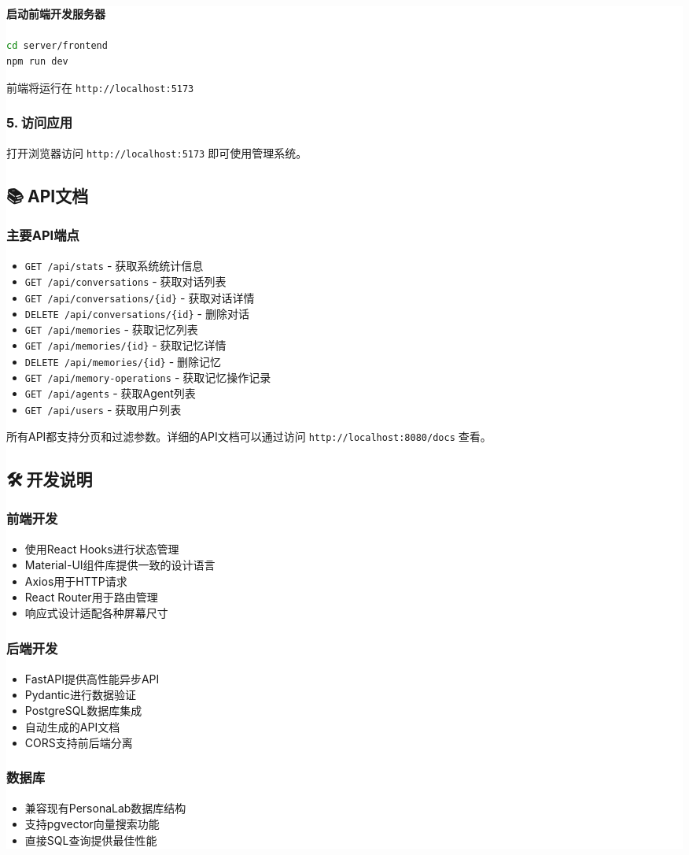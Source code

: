 #### 启动前端开发服务器

```bash
cd server/frontend
npm run dev
```

前端将运行在 `http://localhost:5173`

### 5. 访问应用

打开浏览器访问 `http://localhost:5173` 即可使用管理系统。

## 📚 API文档

### 主要API端点

- `GET /api/stats` - 获取系统统计信息
- `GET /api/conversations` - 获取对话列表
- `GET /api/conversations/{id}` - 获取对话详情
- `DELETE /api/conversations/{id}` - 删除对话
- `GET /api/memories` - 获取记忆列表
- `GET /api/memories/{id}` - 获取记忆详情
- `DELETE /api/memories/{id}` - 删除记忆
- `GET /api/memory-operations` - 获取记忆操作记录
- `GET /api/agents` - 获取Agent列表
- `GET /api/users` - 获取用户列表

所有API都支持分页和过滤参数。详细的API文档可以通过访问 `http://localhost:8080/docs` 查看。

## 🛠️ 开发说明

### 前端开发

- 使用React Hooks进行状态管理
- Material-UI组件库提供一致的设计语言
- Axios用于HTTP请求
- React Router用于路由管理
- 响应式设计适配各种屏幕尺寸

### 后端开发

- FastAPI提供高性能异步API
- Pydantic进行数据验证
- PostgreSQL数据库集成
- 自动生成的API文档
- CORS支持前后端分离

### 数据库

- 兼容现有PersonaLab数据库结构
- 支持pgvector向量搜索功能
- 直接SQL查询提供最佳性能
